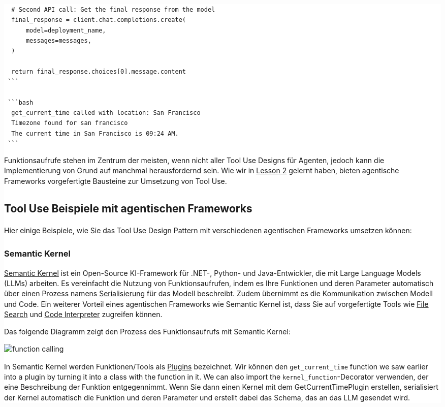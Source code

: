       # Second API call: Get the final response from the model
      final_response = client.chat.completions.create(
          model=deployment_name,
          messages=messages,
      )
  
      return final_response.choices[0].message.content
     ```

     ```bash
      get_current_time called with location: San Francisco
      Timezone found for san francisco
      The current time in San Francisco is 09:24 AM.
     ```

Funktionsaufrufe stehen im Zentrum der meisten, wenn nicht aller Tool Use Designs für Agenten, jedoch kann die Implementierung von Grund auf manchmal herausfordernd sein.
Wie wir in [Lesson 2](../../../02-explore-agentic-frameworks) gelernt haben, bieten agentische Frameworks vorgefertigte Bausteine zur Umsetzung von Tool Use.

## Tool Use Beispiele mit agentischen Frameworks

Hier einige Beispiele, wie Sie das Tool Use Design Pattern mit verschiedenen agentischen Frameworks umsetzen können:

### Semantic Kernel

<a href="https://learn.microsoft.com/azure/ai-services/agents/overview" target="_blank">Semantic Kernel</a> ist ein Open-Source KI-Framework für .NET-, Python- und Java-Entwickler, die mit Large Language Models (LLMs) arbeiten. Es vereinfacht die Nutzung von Funktionsaufrufen, indem es Ihre Funktionen und deren Parameter automatisch über einen Prozess namens <a href="https://learn.microsoft.com/semantic-kernel/concepts/ai-services/chat-completion/function-calling/?pivots=programming-language-python#1-serializing-the-functions" target="_blank">Serialisierung</a> für das Modell beschreibt. Zudem übernimmt es die Kommunikation zwischen Modell und Code. Ein weiterer Vorteil eines agentischen Frameworks wie Semantic Kernel ist, dass Sie auf vorgefertigte Tools wie <a href="https://github.com/microsoft/semantic-kernel/blob/main/python/samples/getting_started_with_agents/openai_assistant/step4_assistant_tool_file_search.py" target="_blank">File Search</a> und <a href="https://github.com/microsoft/semantic-kernel/blob/main/python/samples/getting_started_with_agents/openai_assistant/step3_assistant_tool_code_interpreter.py" target="_blank">Code Interpreter</a> zugreifen können.

Das folgende Diagramm zeigt den Prozess des Funktionsaufrufs mit Semantic Kernel:

![function calling](../../../translated_images/functioncalling-diagram.b5493ea5154ad8e3e4940d2e36a49101eec1398948e5d1039942203b4f5a4209.de.png)

In Semantic Kernel werden Funktionen/Tools als <a href="https://learn.microsoft.com/semantic-kernel/concepts/plugins/?pivots=programming-language-python" target="_blank">Plugins</a> bezeichnet. Wir können den `get_current_time` function we saw earlier into a plugin by turning it into a class with the function in it. We can also import the `kernel_function`-Decorator verwenden, der eine Beschreibung der Funktion entgegennimmt. Wenn Sie dann einen Kernel mit dem GetCurrentTimePlugin erstellen, serialisiert der Kernel automatisch die Funktion und deren Parameter und erstellt dabei das Schema, das an das LLM gesendet wird.
